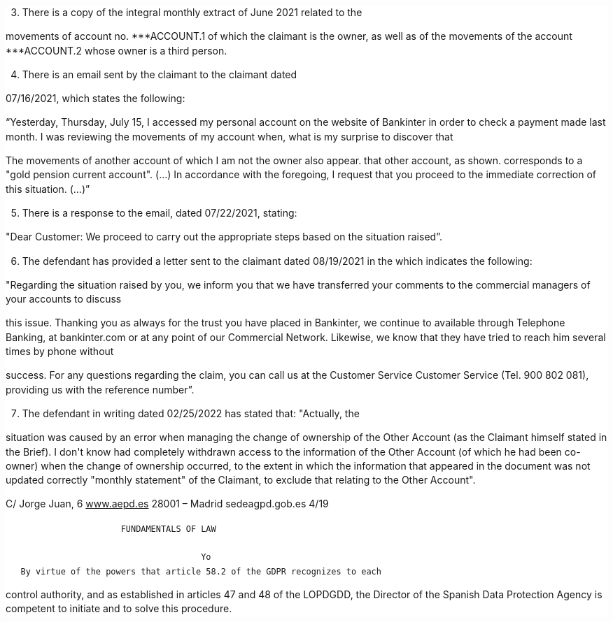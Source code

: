 3. There is a copy of the integral monthly extract of June 2021 related to the

movements of account no. \*\*\*ACCOUNT.1 of which the claimant is the owner, as well as
of the movements of the account \*\*\*ACCOUNT.2 whose owner is a third person.

4. There is an email sent by the claimant to the claimant dated

07/16/2021, which states the following:

“Yesterday, Thursday, July 15, I accessed my personal account on the website of
Bankinter in order to check a payment made last month. I was
reviewing the movements of my account when, what is my surprise to discover that

The movements of another account of which I am not the owner also appear. that other
account, as shown. corresponds to a "gold pension current account".
(…)
In accordance with the foregoing, I request that you proceed to the immediate correction of this
situation.
(…)”

5. There is a response to the email, dated 07/22/2021, stating:

"Dear Customer:
We proceed to carry out the appropriate steps based on the situation raised”.

6. The defendant has provided a letter sent to the claimant dated 08/19/2021 in the
which indicates the following:

"Regarding the situation raised by you, we inform you that we have
transferred your comments to the commercial managers of your accounts to discuss

this issue.
Thanking you as always for the trust you have placed in Bankinter, we continue to
available through Telephone Banking, at bankinter.com or at any point of
our Commercial Network.
Likewise, we know that they have tried to reach him several times by phone without

success.
For any questions regarding the claim, you can call us at the Customer Service
Customer Service (Tel. 900 802 081), providing us with the reference number”.

7. The defendant in writing dated 02/25/2022 has stated that: "Actually, the

situation was caused by an error when managing the change of ownership of
the Other Account (as the Claimant himself stated in the Brief). I don't know
had completely withdrawn access to the information of the Other Account (of which
he had been co-owner) when the change of ownership occurred, to the extent
in which the information that appeared in the document was not updated correctly
"monthly statement" of the Claimant, to exclude that relating to the Other Account".

C/ Jorge Juan, 6 www.aepd.es
28001 – Madrid sedeagpd.gob.es 4/19

                           FUNDAMENTALS OF LAW

                                           Yo
       By virtue of the powers that article 58.2 of the GDPR recognizes to each
control authority, and as established in articles 47 and 48 of the LOPDGDD,
the Director of the Spanish Data Protection Agency is competent to initiate
and to solve this procedure.
